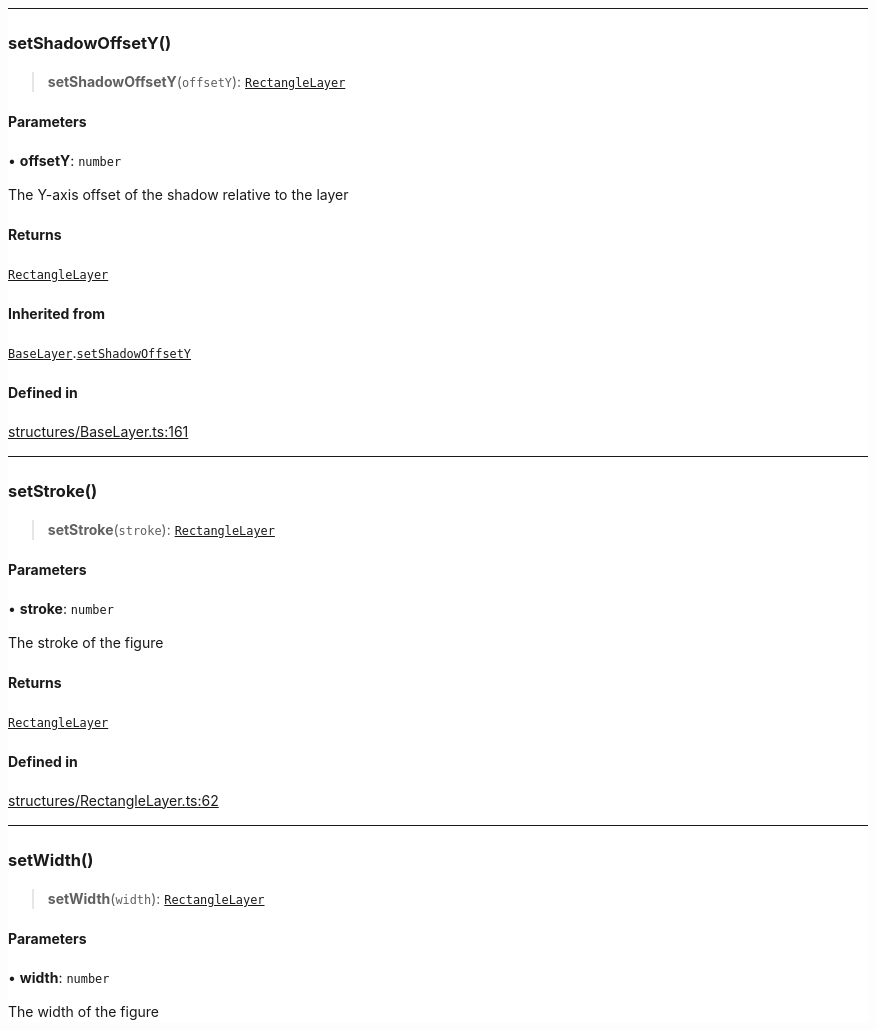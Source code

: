 ***

### setShadowOffsetY()

> **setShadowOffsetY**(`offsetY`): [`RectangleLayer`](RectangleLayer.md)

#### Parameters

• **offsetY**: `number`

The Y-axis offset of the shadow relative to the layer

#### Returns

[`RectangleLayer`](RectangleLayer.md)

#### Inherited from

[`BaseLayer`](BaseLayer.md).[`setShadowOffsetY`](BaseLayer.md#setshadowoffsety)

#### Defined in

[structures/BaseLayer.ts:161](https://github.com/hitomihiumi/lazy-canvas-ts/blob/3e38e3638c393841b578a470cffea72245bb77ec/src/structures/BaseLayer.ts#L161)

***

### setStroke()

> **setStroke**(`stroke`): [`RectangleLayer`](RectangleLayer.md)

#### Parameters

• **stroke**: `number`

The stroke of the figure

#### Returns

[`RectangleLayer`](RectangleLayer.md)

#### Defined in

[structures/RectangleLayer.ts:62](https://github.com/hitomihiumi/lazy-canvas-ts/blob/3e38e3638c393841b578a470cffea72245bb77ec/src/structures/RectangleLayer.ts#L62)

***

### setWidth()

> **setWidth**(`width`): [`RectangleLayer`](RectangleLayer.md)

#### Parameters

• **width**: `number`

The width of the figure
